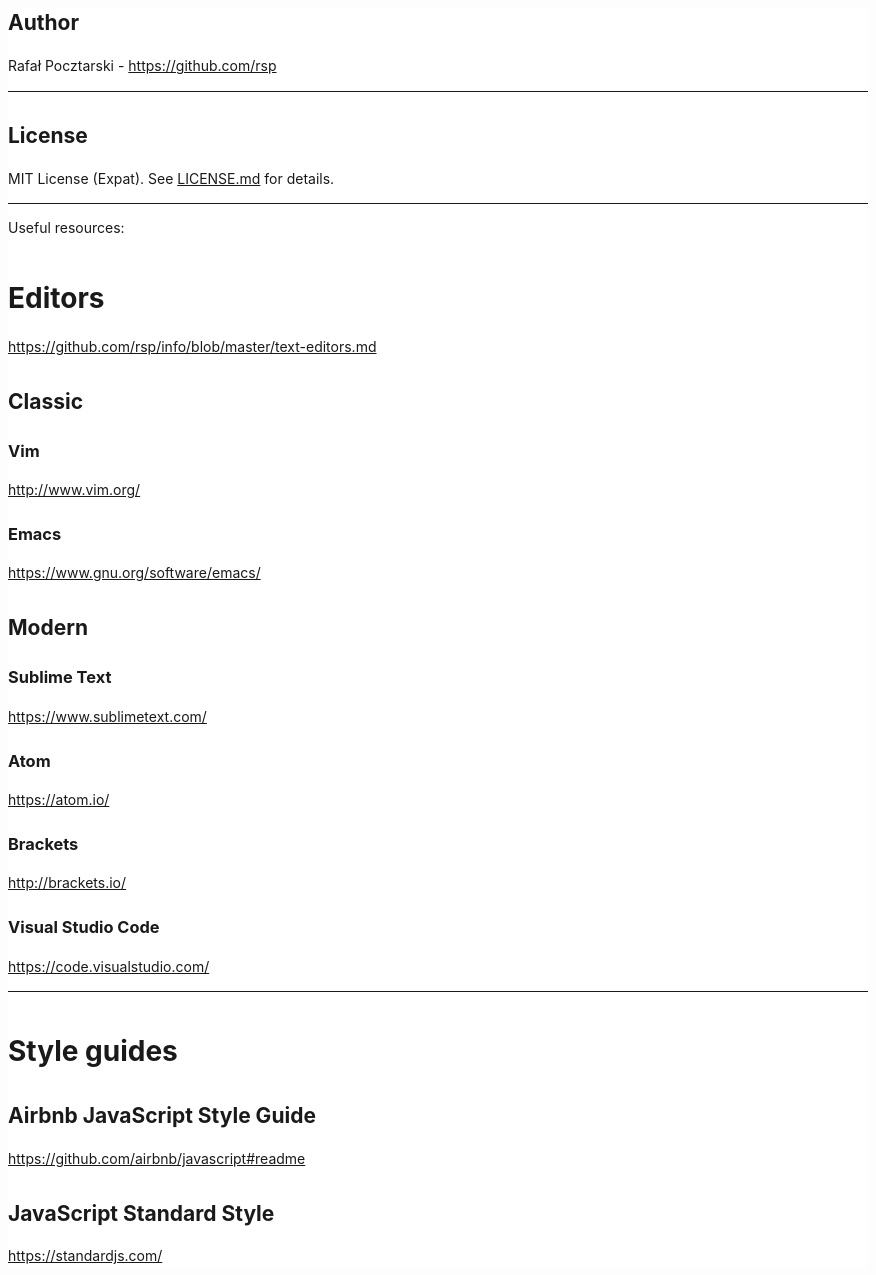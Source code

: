 
Author
-
Rafał Pocztarski - https://github.com/rsp

---

License
-
MIT License (Expat). See [LICENSE.md](LICENSE.md) for details.

---

Useful resources:

Editors
=
https://github.com/rsp/info/blob/master/text-editors.md

Classic
-
### Vim
http://www.vim.org/

### Emacs
https://www.gnu.org/software/emacs/

Modern
-
### Sublime Text
https://www.sublimetext.com/

### Atom
https://atom.io/

### Brackets
http://brackets.io/

### Visual Studio Code
https://code.visualstudio.com/

---

Style guides
=

Airbnb JavaScript Style Guide
-
https://github.com/airbnb/javascript#readme

JavaScript Standard Style
-
https://standardjs.com/
